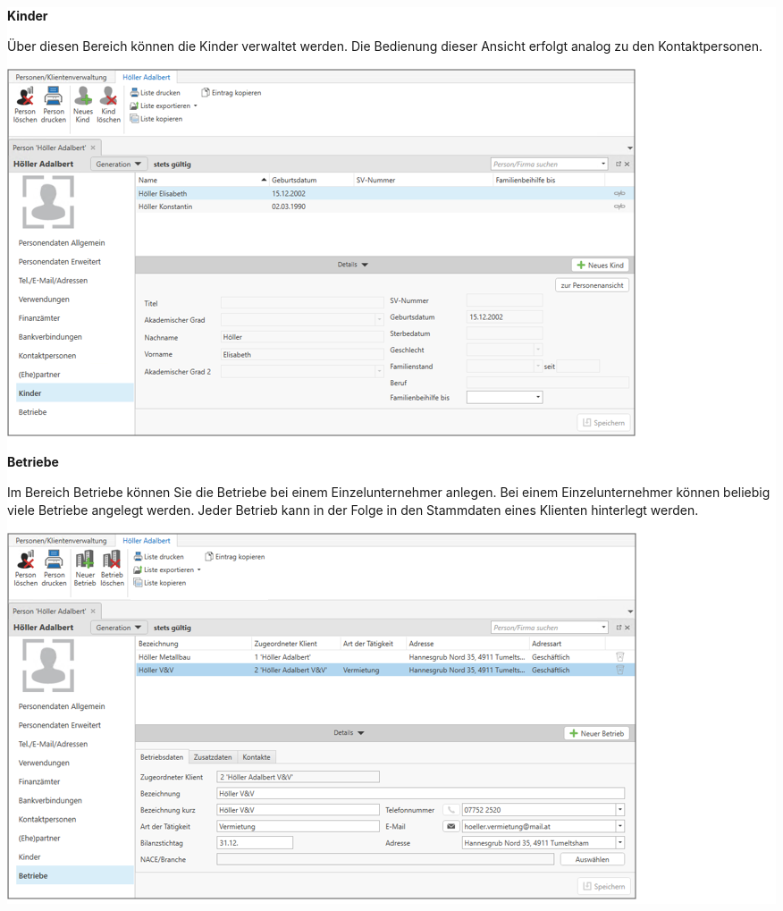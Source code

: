 
**Kinder**

Über diesen Bereich können die Kinder verwaltet werden. Die Bedienung
dieser Ansicht erfolgt analog zu den Kontaktpersonen.

![](<img/image46.png>)

**Betriebe**

Im Bereich Betriebe können Sie die Betriebe bei einem Einzelunternehmer
anlegen. Bei einem Einzelunternehmer können beliebig viele Betriebe
angelegt werden. Jeder Betrieb kann in der Folge in den Stammdaten eines
Klienten hinterlegt werden.

![](<img/image47.png>)
